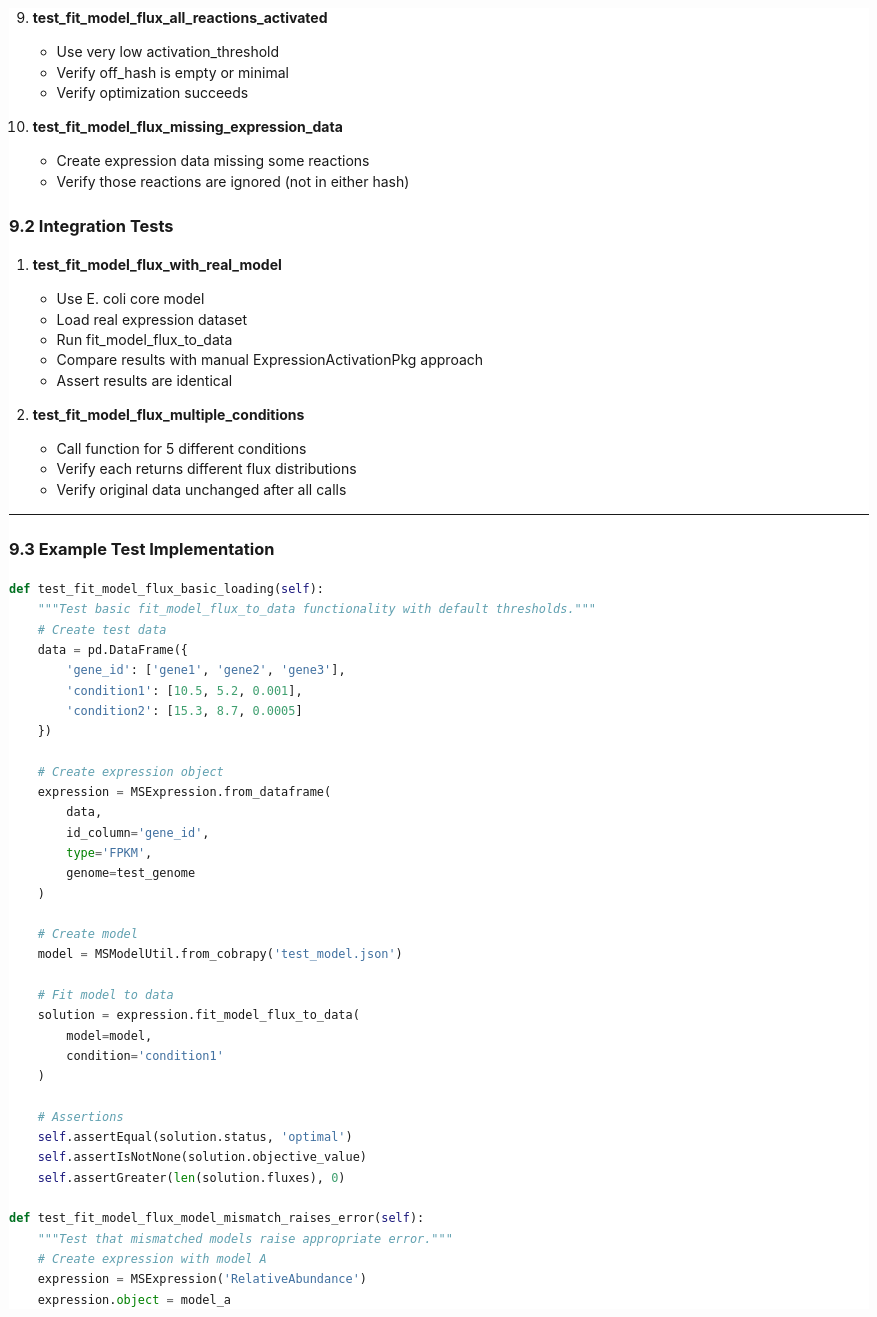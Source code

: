 9. **test_fit_model_flux_all_reactions_activated**
   - Use very low activation_threshold
   - Verify off_hash is empty or minimal
   - Verify optimization succeeds

10. **test_fit_model_flux_missing_expression_data**
    - Create expression data missing some reactions
    - Verify those reactions are ignored (not in either hash)

### 9.2 Integration Tests

1. **test_fit_model_flux_with_real_model**
   - Use E. coli core model
   - Load real expression dataset
   - Run fit_model_flux_to_data
   - Compare results with manual ExpressionActivationPkg approach
   - Assert results are identical

2. **test_fit_model_flux_multiple_conditions**
   - Call function for 5 different conditions
   - Verify each returns different flux distributions
   - Verify original data unchanged after all calls

---

### 9.3 Example Test Implementation

```python
def test_fit_model_flux_basic_loading(self):
    """Test basic fit_model_flux_to_data functionality with default thresholds."""
    # Create test data
    data = pd.DataFrame({
        'gene_id': ['gene1', 'gene2', 'gene3'],
        'condition1': [10.5, 5.2, 0.001],
        'condition2': [15.3, 8.7, 0.0005]
    })

    # Create expression object
    expression = MSExpression.from_dataframe(
        data,
        id_column='gene_id',
        type='FPKM',
        genome=test_genome
    )

    # Create model
    model = MSModelUtil.from_cobrapy('test_model.json')

    # Fit model to data
    solution = expression.fit_model_flux_to_data(
        model=model,
        condition='condition1'
    )

    # Assertions
    self.assertEqual(solution.status, 'optimal')
    self.assertIsNotNone(solution.objective_value)
    self.assertGreater(len(solution.fluxes), 0)

def test_fit_model_flux_model_mismatch_raises_error(self):
    """Test that mismatched models raise appropriate error."""
    # Create expression with model A
    expression = MSExpression('RelativeAbundance')
    expression.object = model_a

```